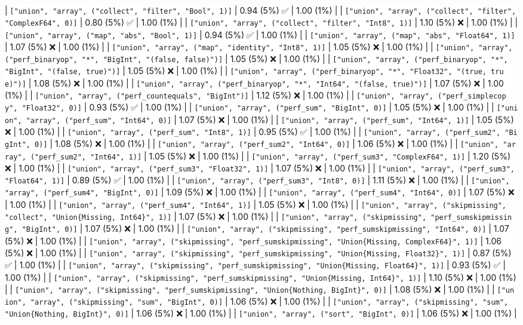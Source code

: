 | `["union", "array", ("collect", "filter", "Bool", 1)]` | 0.94 (5%) :white_check_mark: | 1.00 (1%)  |
| `["union", "array", ("collect", "filter", "ComplexF64", 0)]` | 0.80 (5%) :white_check_mark: | 1.00 (1%)  |
| `["union", "array", ("collect", "filter", "Int8", 1)]` | 1.10 (5%) :x: | 1.00 (1%)  |
| `["union", "array", ("map", "abs", "Bool", 1)]` | 0.94 (5%) :white_check_mark: | 1.00 (1%)  |
| `["union", "array", ("map", "abs", "Float64", 1)]` | 1.07 (5%) :x: | 1.00 (1%)  |
| `["union", "array", ("map", "identity", "Int8", 1)]` | 1.05 (5%) :x: | 1.00 (1%)  |
| `["union", "array", ("perf_binaryop", "*", "BigInt", "(false, false)")]` | 1.05 (5%) :x: | 1.00 (1%)  |
| `["union", "array", ("perf_binaryop", "*", "BigInt", "(false, true)")]` | 1.05 (5%) :x: | 1.00 (1%)  |
| `["union", "array", ("perf_binaryop", "*", "Float32", "(true, true)")]` | 1.08 (5%) :x: | 1.00 (1%)  |
| `["union", "array", ("perf_binaryop", "*", "Int64", "(false, true)")]` | 1.07 (5%) :x: | 1.00 (1%)  |
| `["union", "array", ("perf_countequals", "BigInt")]` | 1.12 (5%) :x: | 1.00 (1%)  |
| `["union", "array", ("perf_simplecopy", "Float32", 0)]` | 0.93 (5%) :white_check_mark: | 1.00 (1%)  |
| `["union", "array", ("perf_sum", "BigInt", 0)]` | 1.05 (5%) :x: | 1.00 (1%)  |
| `["union", "array", ("perf_sum", "Int64", 0)]` | 1.07 (5%) :x: | 1.00 (1%)  |
| `["union", "array", ("perf_sum", "Int64", 1)]` | 1.05 (5%) :x: | 1.00 (1%)  |
| `["union", "array", ("perf_sum", "Int8", 1)]` | 0.95 (5%) :white_check_mark: | 1.00 (1%)  |
| `["union", "array", ("perf_sum2", "BigInt", 0)]` | 1.08 (5%) :x: | 1.00 (1%)  |
| `["union", "array", ("perf_sum2", "Int64", 0)]` | 1.06 (5%) :x: | 1.00 (1%)  |
| `["union", "array", ("perf_sum2", "Int64", 1)]` | 1.05 (5%) :x: | 1.00 (1%)  |
| `["union", "array", ("perf_sum3", "ComplexF64", 1)]` | 1.20 (5%) :x: | 1.00 (1%)  |
| `["union", "array", ("perf_sum3", "Float32", 1)]` | 1.07 (5%) :x: | 1.00 (1%)  |
| `["union", "array", ("perf_sum3", "Float64", 1)]` | 0.89 (5%) :white_check_mark: | 1.00 (1%)  |
| `["union", "array", ("perf_sum3", "Int8", 0)]` | 1.11 (5%) :x: | 1.00 (1%)  |
| `["union", "array", ("perf_sum4", "BigInt", 0)]` | 1.09 (5%) :x: | 1.00 (1%)  |
| `["union", "array", ("perf_sum4", "Int64", 0)]` | 1.07 (5%) :x: | 1.00 (1%)  |
| `["union", "array", ("perf_sum4", "Int64", 1)]` | 1.05 (5%) :x: | 1.00 (1%)  |
| `["union", "array", ("skipmissing", "collect", "Union{Missing, Int64}", 1)]` | 1.07 (5%) :x: | 1.00 (1%)  |
| `["union", "array", ("skipmissing", "perf_sumskipmissing", "BigInt", 0)]` | 1.07 (5%) :x: | 1.00 (1%)  |
| `["union", "array", ("skipmissing", "perf_sumskipmissing", "Int64", 0)]` | 1.07 (5%) :x: | 1.00 (1%)  |
| `["union", "array", ("skipmissing", "perf_sumskipmissing", "Union{Missing, ComplexF64}", 1)]` | 1.06 (5%) :x: | 1.00 (1%)  |
| `["union", "array", ("skipmissing", "perf_sumskipmissing", "Union{Missing, Float32}", 1)]` | 0.87 (5%) :white_check_mark: | 1.00 (1%)  |
| `["union", "array", ("skipmissing", "perf_sumskipmissing", "Union{Missing, Float64}", 1)]` | 0.93 (5%) :white_check_mark: | 1.00 (1%)  |
| `["union", "array", ("skipmissing", "perf_sumskipmissing", "Union{Missing, Int64}", 1)]` | 1.10 (5%) :x: | 1.00 (1%)  |
| `["union", "array", ("skipmissing", "perf_sumskipmissing", "Union{Nothing, BigInt}", 0)]` | 1.08 (5%) :x: | 1.00 (1%)  |
| `["union", "array", ("skipmissing", "sum", "BigInt", 0)]` | 1.06 (5%) :x: | 1.00 (1%)  |
| `["union", "array", ("skipmissing", "sum", "Union{Nothing, BigInt}", 0)]` | 1.06 (5%) :x: | 1.00 (1%)  |
| `["union", "array", ("sort", "BigInt", 0)]` | 1.06 (5%) :x: | 1.00 (1%)  |
